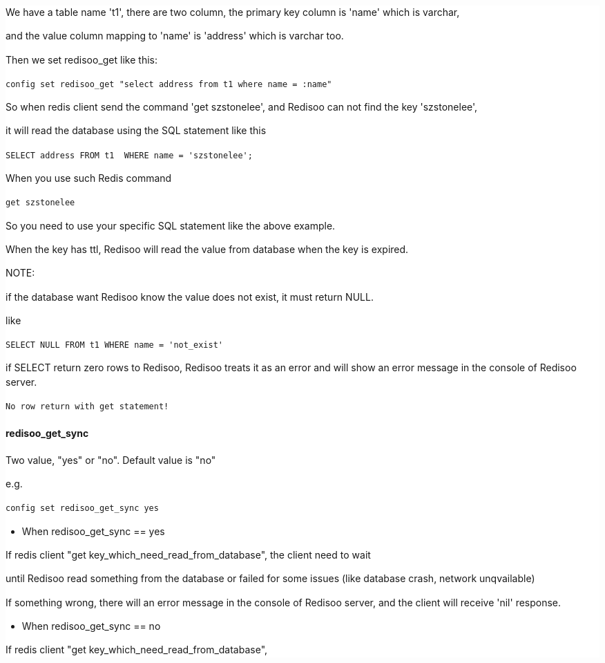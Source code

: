 We have a table name 't1', there are two column, the primary key column is 'name' which is varchar, 

and the value column mapping to 'name' is 'address' which is varchar too.

Then we set redisoo_get like this:
```
config set redisoo_get "select address from t1 where name = :name"
```

So when redis client send the command 'get szstonelee', and Redisoo can not find the key 'szstonelee', 

it will read the database using the SQL statement like this 
```
SELECT address FROM t1  WHERE name = 'szstonelee';
```
When you use such Redis command
```
get szstonelee
```
So you need to use your specific SQL statement like the above example.

When the key has ttl, Redisoo will read the value from database when the key is expired.

NOTE: 

if the database want Redisoo know the value does not exist, it must return NULL.

like
```
SELECT NULL FROM t1 WHERE name = 'not_exist'
```
if SELECT return zero rows to Redisoo, Redisoo treats it as an error and will show an error message in the console of Redisoo server.
 
```
No row return with get statement!
```

#### redisoo_get_sync

Two value, "yes" or "no". Default value is "no"

e.g.

```
config set redisoo_get_sync yes
```

* When redisoo_get_sync == yes

If redis client "get key_which_need_read_from_database", the client need to wait 

until Redisoo read something from the database or failed for some issues (like database crash, network unqvailable)

If something wrong, there will an error message in the console of Redisoo server, and the client will receive 'nil' response.

* When redisoo_get_sync == no

If redis client "get key_which_need_read_from_database", 
